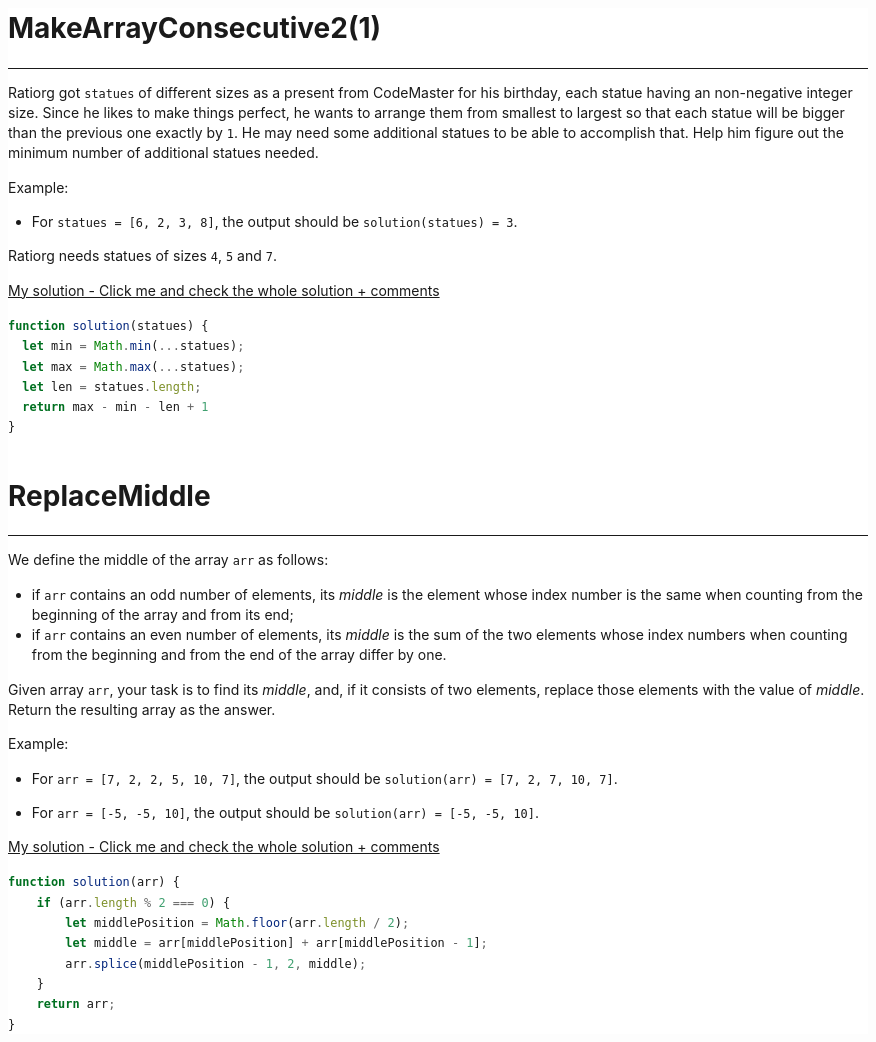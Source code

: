 # MakeArrayConsecutive2(1)
___
Ratiorg got `statues` of different sizes as a present from CodeMaster for his birthday, each statue having an non-negative integer size. Since he likes to make things perfect, he wants to arrange them from smallest to largest so that each statue will be bigger than the previous one exactly by `1`. He may need some additional statues to be able to accomplish that. Help him figure out the minimum number of additional statues needed.

Example:
* For `statues = [6, 2, 3, 8]`, the output should be `solution(statues) = 3`.

Ratiorg needs statues of sizes `4`, `5` and `7`.

[My solution - Click me and check the whole solution + comments ](https://github.com/PiotrSierant/HTML-CSS-JS/blob/main/CodeSignal/js/thecore/MakeArrayConsecutive2(1).js)
```javascript
function solution(statues) {
  let min = Math.min(...statues);
  let max = Math.max(...statues);
  let len = statues.length;
  return max - min - len + 1
}
```

# ReplaceMiddle
___
We define the middle of the array `arr` as follows:

* if `arr` contains an odd number of elements, its _middle_ is the element whose index number is the same when counting from the beginning of the array and from its end;
* if `arr` contains an even number of elements, its _middle_ is the sum of the two elements whose index numbers when counting from the beginning and from the end of the array differ by one.

Given array `arr`, your task is to find its _middle_, and, if it consists of two elements, replace those elements with the value of _middle_. Return the resulting array as the answer.

Example:
* For `arr = [7, 2, 2, 5, 10, 7]`, the output should be `solution(arr) = [7, 2, 7, 10, 7]`.

* For `arr = [-5, -5, 10]`, the output should be `solution(arr) = [-5, -5, 10]`.

[My solution - Click me and check the whole solution + comments ](https://github.com/PiotrSierant/HTML-CSS-JS/blob/main/CodeSignal/js/thecore/ReplaceMiddle.js)
```javascript
function solution(arr) {
    if (arr.length % 2 === 0) {
        let middlePosition = Math.floor(arr.length / 2);
        let middle = arr[middlePosition] + arr[middlePosition - 1];
        arr.splice(middlePosition - 1, 2, middle);
    }
    return arr;
}
```
